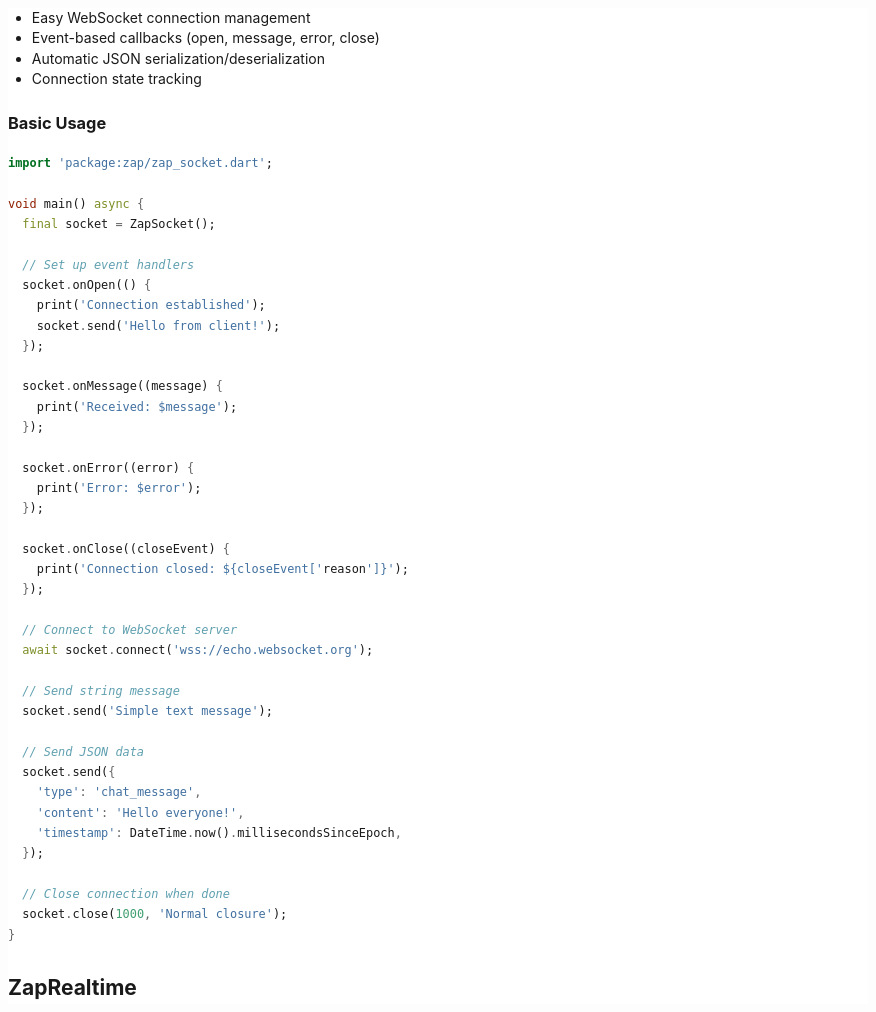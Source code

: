 - Easy WebSocket connection management
- Event-based callbacks (open, message, error, close)
- Automatic JSON serialization/deserialization
- Connection state tracking


### Basic Usage

```dart
import 'package:zap/zap_socket.dart';

void main() async {
  final socket = ZapSocket();
  
  // Set up event handlers
  socket.onOpen(() {
    print('Connection established');
    socket.send('Hello from client!');
  });
  
  socket.onMessage((message) {
    print('Received: $message');
  });
  
  socket.onError((error) {
    print('Error: $error');
  });
  
  socket.onClose((closeEvent) {
    print('Connection closed: ${closeEvent['reason']}');
  });
  
  // Connect to WebSocket server
  await socket.connect('wss://echo.websocket.org');
  
  // Send string message
  socket.send('Simple text message');
  
  // Send JSON data
  socket.send({
    'type': 'chat_message',
    'content': 'Hello everyone!',
    'timestamp': DateTime.now().millisecondsSinceEpoch,
  });
  
  // Close connection when done
  socket.close(1000, 'Normal closure');
}
```

## ZapRealtime
